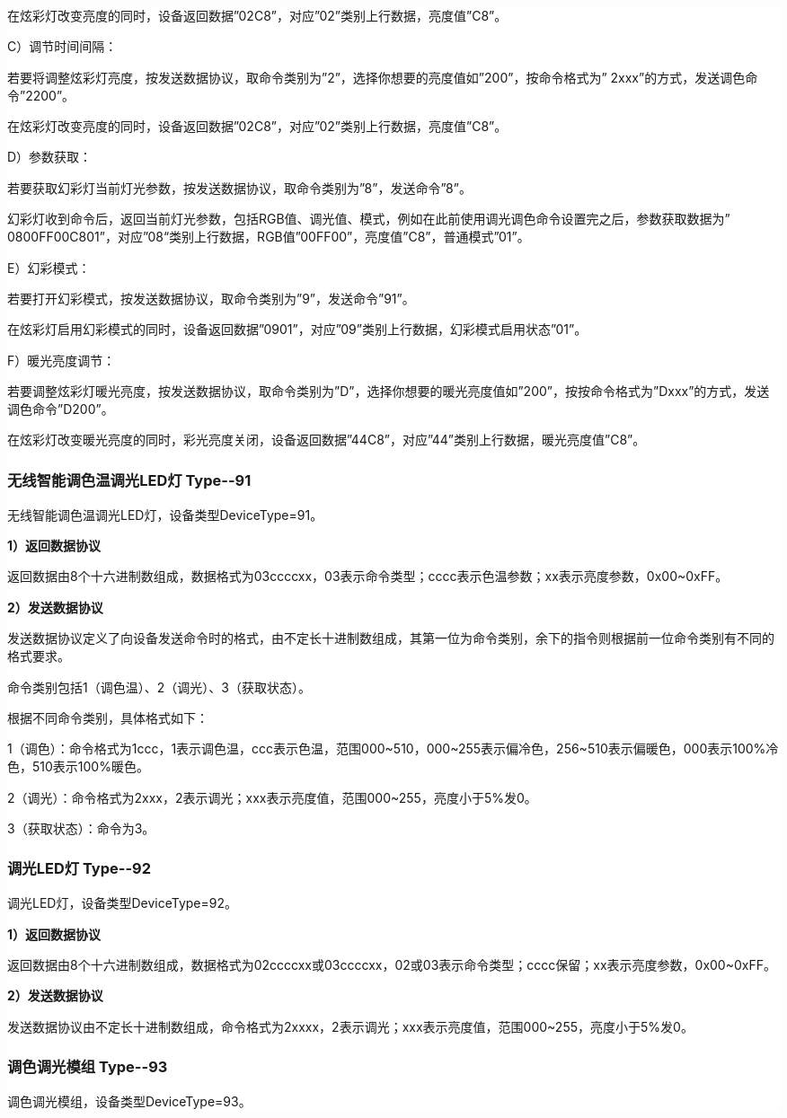 

在炫彩灯改变亮度的同时，设备返回数据”02C8”，对应”02”类别上行数据，亮度值”C8”。

C）调节时间间隔：

若要将调整炫彩灯亮度，按发送数据协议，取命令类别为”2”，选择你想要的亮度值如”200”，按命令格式为” 2xxx”的方式，发送调色命令”2200”。

在炫彩灯改变亮度的同时，设备返回数据”02C8”，对应”02”类别上行数据，亮度值”C8”。

D）参数获取：

若要获取幻彩灯当前灯光参数，按发送数据协议，取命令类别为”8”，发送命令”8”。

幻彩灯收到命令后，返回当前灯光参数，包括RGB值、调光值、模式，例如在此前使用调光调色命令设置完之后，参数获取数据为” 0800FF00C801”，对应”08“类别上行数据，RGB值”00FF00”，亮度值”C8”，普通模式”01”。

E）幻彩模式：

若要打开幻彩模式，按发送数据协议，取命令类别为”9”，发送命令”91”。

在炫彩灯启用幻彩模式的同时，设备返回数据”0901”，对应”09”类别上行数据，幻彩模式启用状态”01”。

F）暖光亮度调节：

若要调整炫彩灯暖光亮度，按发送数据协议，取命令类别为”D”，选择你想要的暖光亮度值如”200”，按按命令格式为”Dxxx”的方式，发送调色命令”D200”。

在炫彩灯改变暖光亮度的同时，彩光亮度关闭，设备返回数据”44C8”，对应”44”类别上行数据，暖光亮度值”C8”。

### 无线智能调色温调光LED灯 Type--91
无线智能调色温调光LED灯，设备类型DeviceType=91。

**1）返回数据协议**

返回数据由8个十六进制数组成，数据格式为03ccccxx，03表示命令类型；cccc表示色温参数；xx表示亮度参数，0x00~0xFF。

**2）发送数据协议**

发送数据协议定义了向设备发送命令时的格式，由不定长十进制数组成，其第一位为命令类别，余下的指令则根据前一位命令类别有不同的格式要求。

命令类别包括1（调色温）、2（调光）、3（获取状态）。

根据不同命令类别，具体格式如下：

1（调色）：命令格式为1ccc，1表示调色温，ccc表示色温，范围000~510，000~255表示偏冷色，256~510表示偏暖色，000表示100%冷色，510表示100%暖色。

2（调光）：命令格式为2xxx，2表示调光；xxx表示亮度值，范围000~255，亮度小于5%发0。

3（获取状态）：命令为3。

### 调光LED灯 Type--92
调光LED灯，设备类型DeviceType=92。

**1）返回数据协议**

返回数据由8个十六进制数组成，数据格式为02ccccxx或03ccccxx，02或03表示命令类型；cccc保留；xx表示亮度参数，0x00~0xFF。

**2）发送数据协议**

发送数据协议由不定长十进制数组成，命令格式为2xxxx，2表示调光；xxx表示亮度值，范围000~255，亮度小于5%发0。

### 调色调光模组 Type--93
调色调光模组，设备类型DeviceType=93。
